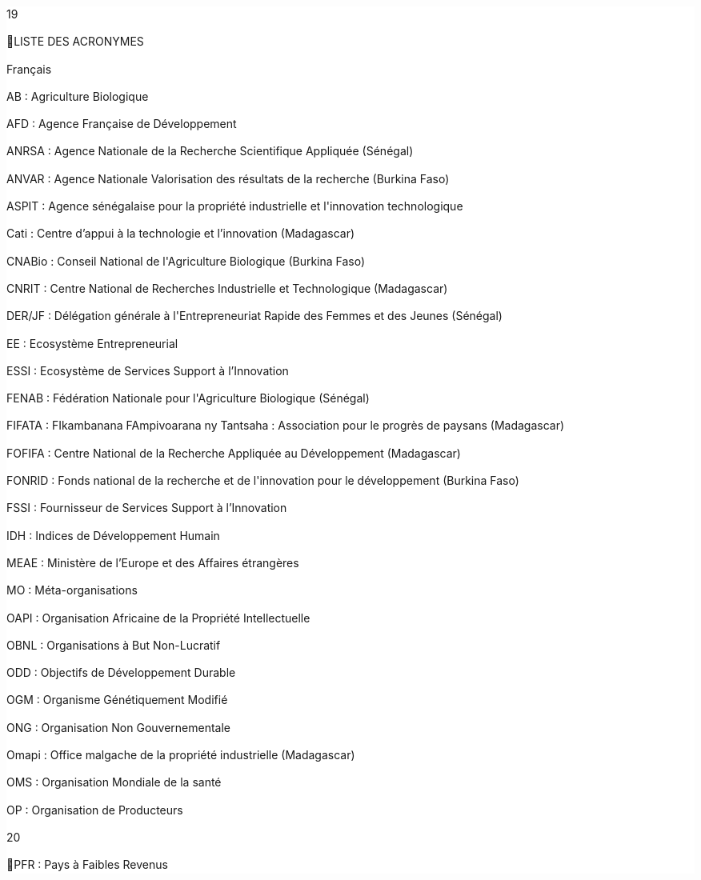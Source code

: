 19

LISTE DES ACRONYMES

Français

AB : Agriculture Biologique

AFD : Agence Française de Développement

ANRSA : Agence Nationale de la Recherche Scientifique Appliquée (Sénégal)

ANVAR : Agence Nationale Valorisation des résultats de la recherche (Burkina Faso)

ASPIT : Agence sénégalaise pour la propriété industrielle et l'innovation technologique

Cati : Centre d’appui à la technologie et l’innovation (Madagascar)

CNABio : Conseil National de l'Agriculture Biologique (Burkina Faso)

CNRIT : Centre National de Recherches Industrielle et Technologique (Madagascar)

DER/JF : Délégation générale à l'Entrepreneuriat Rapide des Femmes et des Jeunes (Sénégal)

EE : Ecosystème Entrepreneurial

ESSI : Ecosystème de Services Support à l’Innovation

FENAB : Fédération Nationale pour l'Agriculture Biologique (Sénégal)

FIFATA :  FIkambanana  FAmpivoarana  ny  Tantsaha :  Association  pour  le  progrès  de  paysans
(Madagascar)

FOFIFA : Centre National de la Recherche Appliquée au Développement (Madagascar)

FONRID : Fonds national de la recherche et de l'innovation pour le développement (Burkina Faso)

FSSI : Fournisseur de Services Support à l’Innovation

IDH : Indices de Développement Humain

MEAE : Ministère de l’Europe et des Affaires étrangères

MO : Méta-organisations

OAPI : Organisation Africaine de la Propriété Intellectuelle

OBNL : Organisations à But Non-Lucratif

ODD : Objectifs de Développement Durable

OGM : Organisme Génétiquement Modifié

ONG : Organisation Non Gouvernementale

Omapi : Office malgache de la propriété industrielle (Madagascar)

OMS : Organisation Mondiale de la santé

OP : Organisation de Producteurs

20

PFR : Pays à Faibles Revenus
